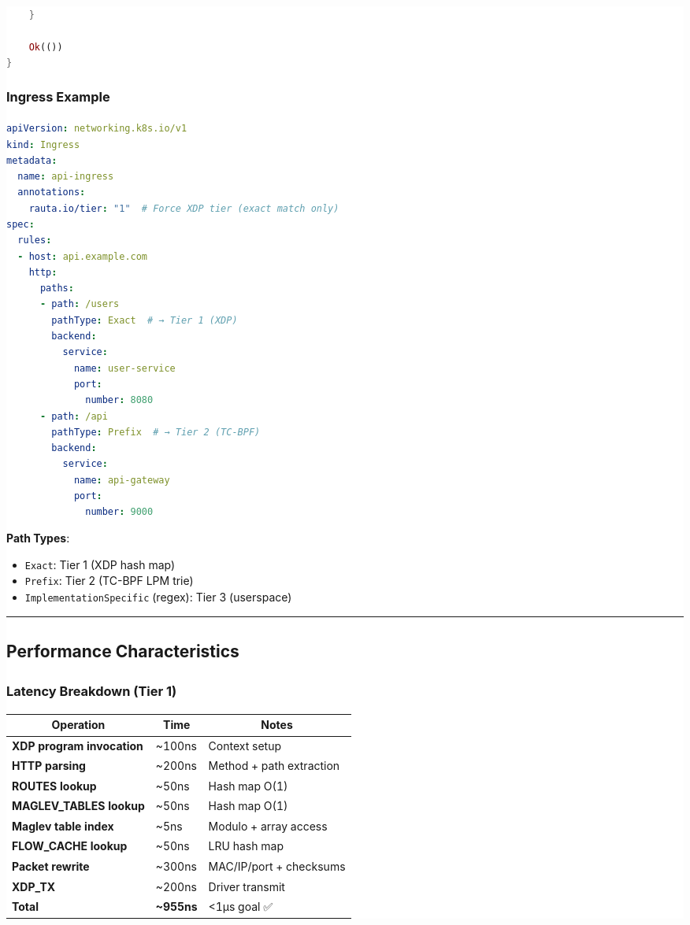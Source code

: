 ```rust
    }

    Ok(())
}
```

### Ingress Example

```yaml
apiVersion: networking.k8s.io/v1
kind: Ingress
metadata:
  name: api-ingress
  annotations:
    rauta.io/tier: "1"  # Force XDP tier (exact match only)
spec:
  rules:
  - host: api.example.com
    http:
      paths:
      - path: /users
        pathType: Exact  # → Tier 1 (XDP)
        backend:
          service:
            name: user-service
            port:
              number: 8080
      - path: /api
        pathType: Prefix  # → Tier 2 (TC-BPF)
        backend:
          service:
            name: api-gateway
            port:
              number: 9000
```

**Path Types**:
- `Exact`: Tier 1 (XDP hash map)
- `Prefix`: Tier 2 (TC-BPF LPM trie)
- `ImplementationSpecific` (regex): Tier 3 (userspace)

---

## Performance Characteristics

### Latency Breakdown (Tier 1)

| Operation | Time | Notes |
|-----------|------|-------|
| **XDP program invocation** | ~100ns | Context setup |
| **HTTP parsing** | ~200ns | Method + path extraction |
| **ROUTES lookup** | ~50ns | Hash map O(1) |
| **MAGLEV_TABLES lookup** | ~50ns | Hash map O(1) |
| **Maglev table index** | ~5ns | Modulo + array access |
| **FLOW_CACHE lookup** | ~50ns | LRU hash map |
| **Packet rewrite** | ~300ns | MAC/IP/port + checksums |
| **XDP_TX** | ~200ns | Driver transmit |
| **Total** | **~955ns** | <1μs goal ✅ |